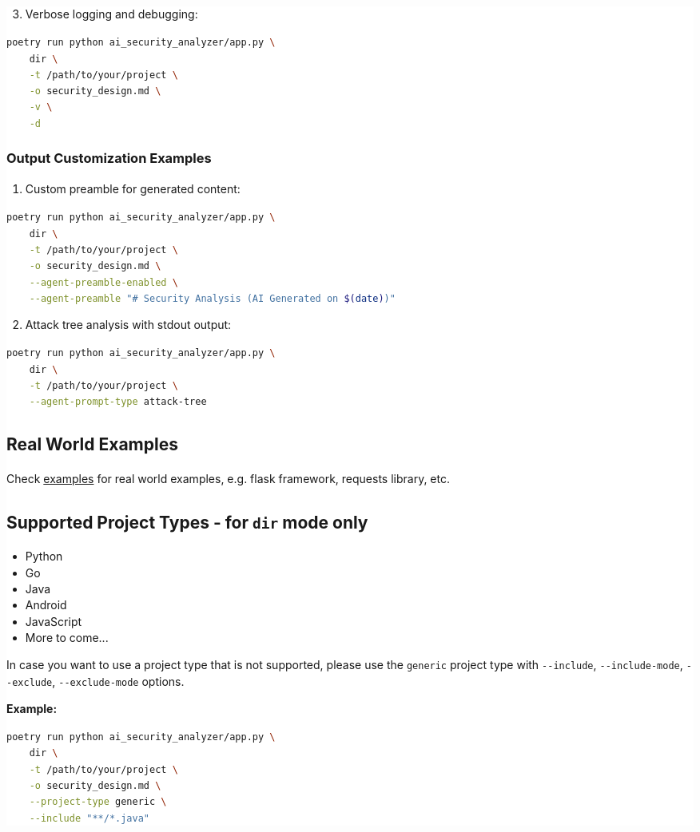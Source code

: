 3. Verbose logging and debugging:
```bash
poetry run python ai_security_analyzer/app.py \
    dir \
    -t /path/to/your/project \
    -o security_design.md \
    -v \
    -d
```

### Output Customization Examples

1. Custom preamble for generated content:
```bash
poetry run python ai_security_analyzer/app.py \
    dir \
    -t /path/to/your/project \
    -o security_design.md \
    --agent-preamble-enabled \
    --agent-preamble "# Security Analysis (AI Generated on $(date))"
```

2. Attack tree analysis with stdout output:
```bash
poetry run python ai_security_analyzer/app.py \
    dir \
    -t /path/to/your/project \
    --agent-prompt-type attack-tree
```

## Real World Examples

Check [examples](https://github.com/xvnpw/ai-security-analyzer/blob/main/examples/README.md) for real world examples, e.g. flask framework, requests library, etc.

## Supported Project Types - for `dir` mode only

- Python
- Go
- Java
- Android
- JavaScript
- More to come...

In case you want to use a project type that is not supported, please use the `generic` project type with `--include`, `--include-mode`, `--exclude`, `--exclude-mode` options.

**Example:**

```bash
poetry run python ai_security_analyzer/app.py \
    dir \
    -t /path/to/your/project \
    -o security_design.md \
    --project-type generic \
    --include "**/*.java"
```
